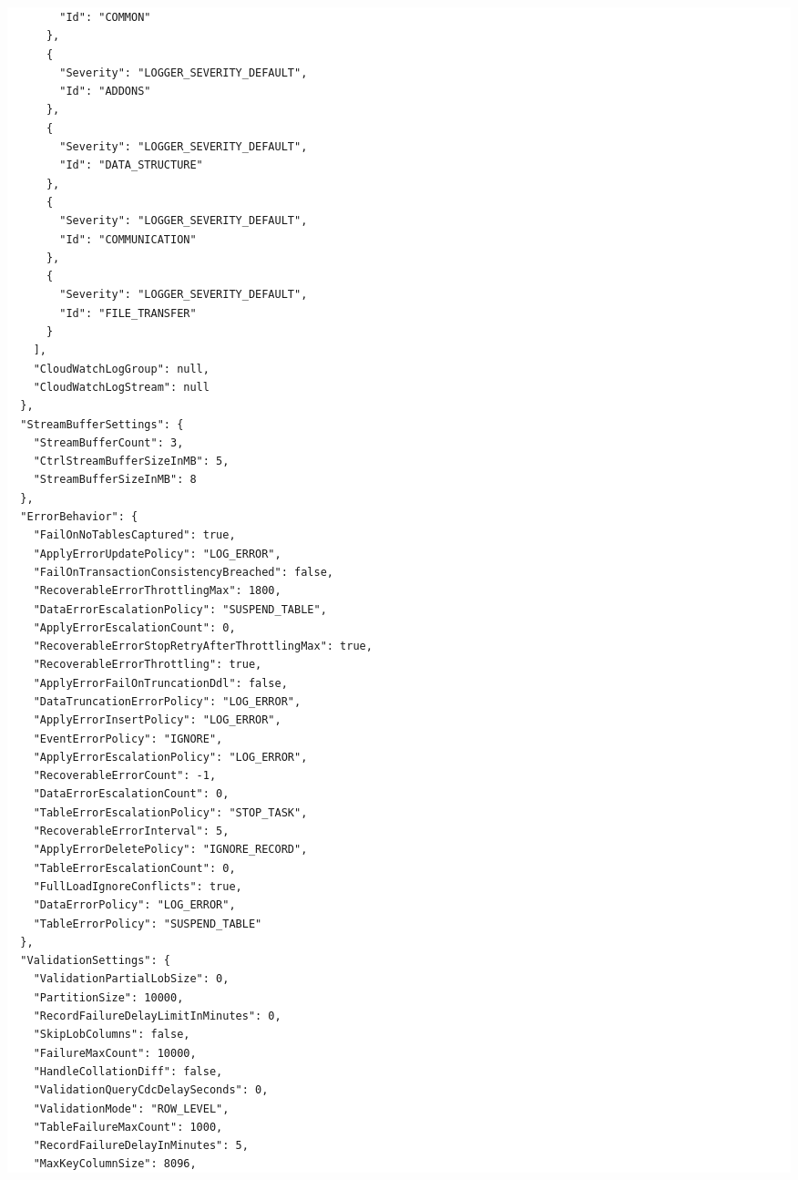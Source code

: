 ```
        "Id": "COMMON"
      },
      {
        "Severity": "LOGGER_SEVERITY_DEFAULT",
        "Id": "ADDONS"
      },
      {
        "Severity": "LOGGER_SEVERITY_DEFAULT",
        "Id": "DATA_STRUCTURE"
      },
      {
        "Severity": "LOGGER_SEVERITY_DEFAULT",
        "Id": "COMMUNICATION"
      },
      {
        "Severity": "LOGGER_SEVERITY_DEFAULT",
        "Id": "FILE_TRANSFER"
      }
    ],
    "CloudWatchLogGroup": null,
    "CloudWatchLogStream": null
  },
  "StreamBufferSettings": {
    "StreamBufferCount": 3,
    "CtrlStreamBufferSizeInMB": 5,
    "StreamBufferSizeInMB": 8
  },
  "ErrorBehavior": {
    "FailOnNoTablesCaptured": true,
    "ApplyErrorUpdatePolicy": "LOG_ERROR",
    "FailOnTransactionConsistencyBreached": false,
    "RecoverableErrorThrottlingMax": 1800,
    "DataErrorEscalationPolicy": "SUSPEND_TABLE",
    "ApplyErrorEscalationCount": 0,
    "RecoverableErrorStopRetryAfterThrottlingMax": true,
    "RecoverableErrorThrottling": true,
    "ApplyErrorFailOnTruncationDdl": false,
    "DataTruncationErrorPolicy": "LOG_ERROR",
    "ApplyErrorInsertPolicy": "LOG_ERROR",
    "EventErrorPolicy": "IGNORE",
    "ApplyErrorEscalationPolicy": "LOG_ERROR",
    "RecoverableErrorCount": -1,
    "DataErrorEscalationCount": 0,
    "TableErrorEscalationPolicy": "STOP_TASK",
    "RecoverableErrorInterval": 5,
    "ApplyErrorDeletePolicy": "IGNORE_RECORD",
    "TableErrorEscalationCount": 0,
    "FullLoadIgnoreConflicts": true,
    "DataErrorPolicy": "LOG_ERROR",
    "TableErrorPolicy": "SUSPEND_TABLE"
  },
  "ValidationSettings": {
    "ValidationPartialLobSize": 0,
    "PartitionSize": 10000,
    "RecordFailureDelayLimitInMinutes": 0,
    "SkipLobColumns": false,
    "FailureMaxCount": 10000,
    "HandleCollationDiff": false,
    "ValidationQueryCdcDelaySeconds": 0,
    "ValidationMode": "ROW_LEVEL",
    "TableFailureMaxCount": 1000,
    "RecordFailureDelayInMinutes": 5,
    "MaxKeyColumnSize": 8096,
```